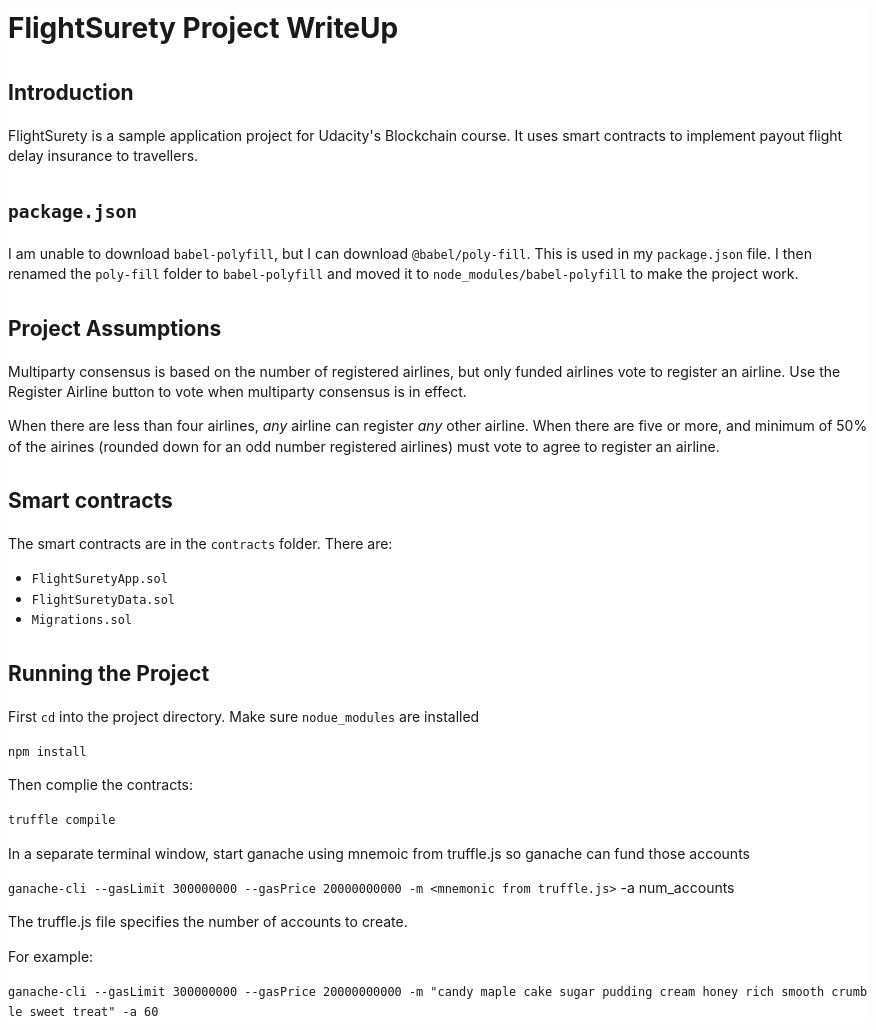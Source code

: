 # FlightSurety Project WriteUp

## Introduction
FlightSurety is a sample application project for Udacity's Blockchain course.  It uses smart contracts to implement payout flight delay insurance to travellers. 

## `package.json`

I am unable to download `babel-polyfill`, but I can download `@babel/poly-fill`.  This is used in my `package.json` file.  I then renamed the `poly-fill` folder to `babel-polyfill` and moved it to `node_modules/babel-polyfill` to make the project work.

## Project Assumptions

Multiparty consensus is based on the number of registered airlines, but only funded airlines vote to register an airline.  Use the Register Airline button to vote when multiparty consensus is in effect.

When there are less than four airlines, *any* airline can register *any* other airline.  When there are five or more, and minimum of 50% of the airines (rounded down for an odd number registered airlines) must vote to agree to register an airline.
## Smart contracts

The smart contracts are in the `contracts` folder.  There are:

*   `FlightSuretyApp.sol`
*   `FlightSuretyData.sol`
*   `Migrations.sol`

## Running the Project

First `cd` into the project directory.  Make sure `nodue_modules` are installed

`npm install`

Then complie the contracts:

`truffle compile`

In a separate terminal window, start ganache using mnemoic from truffle.js so ganache can fund those accounts

`ganache-cli --gasLimit 300000000 --gasPrice 20000000000 -m <mnemonic from truffle.js>` -a num_accounts

The truffle.js file specifies the number of accounts to create.

For example:

`ganache-cli --gasLimit 300000000 --gasPrice 20000000000 -m "candy maple cake sugar pudding cream honey rich smooth crumble sweet treat" -a 60`

